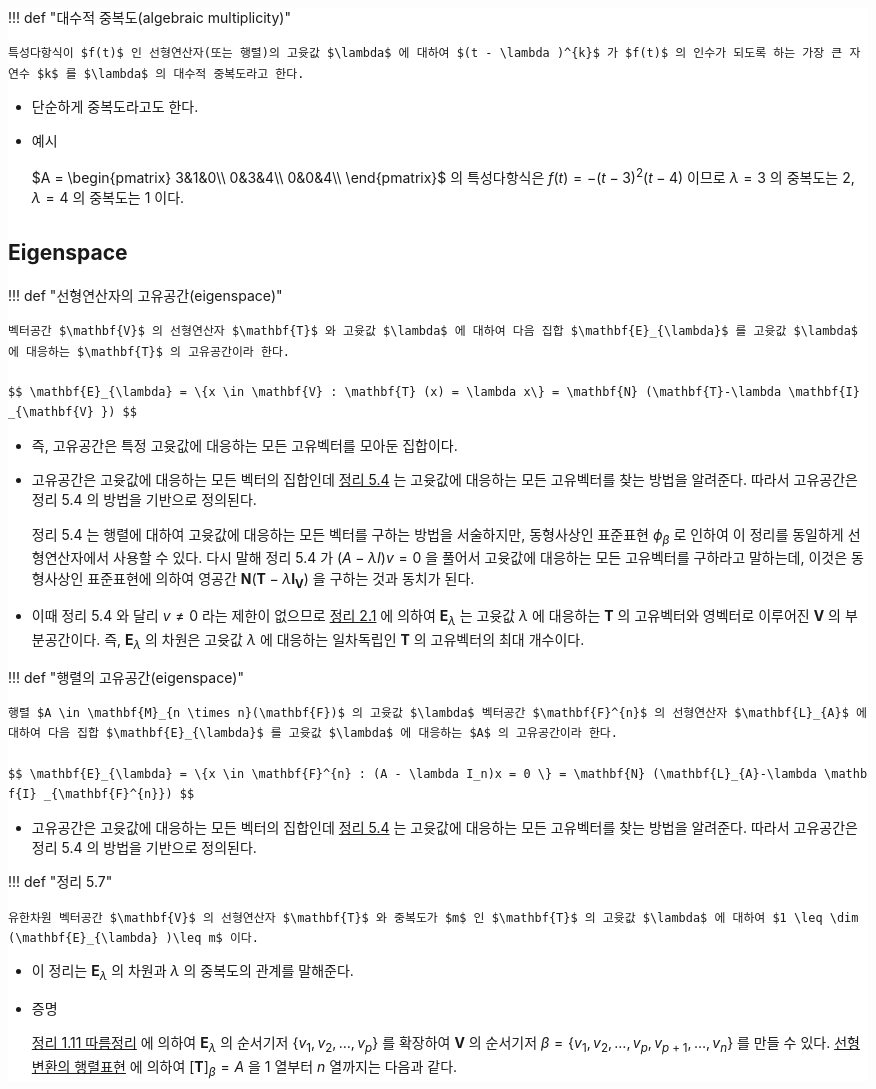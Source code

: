 !!! def "대수적 중복도(algebraic multiplicity)"

    특성다항식이 $f(t)$ 인 선형연산자(또는 행렬)의 고윳값 $\lambda$ 에 대하여 $(t - \lambda )^{k}$ 가 $f(t)$ 의 인수가 되도록 하는 가장 큰 자연수 $k$ 를 $\lambda$ 의 대수적 중복도라고 한다.

- 단순하게 중복도라고도 한다.

- 예시 

    $A = \begin{pmatrix} 3&1&0\\ 0&3&4\\ 0&0&4\\ \end{pmatrix}$ 의 특성다항식은 $f(t) = -(t-3)^{2}(t-4)$ 이므로 $\lambda =3$ 의 중복도는 $2$, $\lambda =4$ 의 중복도는 $1$ 이다.

## Eigenspace

!!! def "선형연산자의 고유공간(eigenspace)"

    벡터공간 $\mathbf{V}$ 의 선형연산자 $\mathbf{T}$ 와 고윳값 $\lambda$ 에 대하여 다음 집합 $\mathbf{E}_{\lambda}$ 를 고윳값 $\lambda$ 에 대응하는 $\mathbf{T}$ 의 고유공간이라 한다.

    $$ \mathbf{E}_{\lambda} = \{x \in \mathbf{V} : \mathbf{T} (x) = \lambda x\} = \mathbf{N} (\mathbf{T}-\lambda \mathbf{I} _{\mathbf{V} }) $$

- 즉, 고유공간은 특정 고윳값에 대응하는 모든 고유벡터를 모아둔 집합이다.

- 고유공간은 고윳값에 대응하는 모든 벡터의 집합인데 [정리 5.4](#2514593f4) 는 고윳값에 대응하는 모든 고유벡터를 찾는 방법을 알려준다. 따라서 고유공간은 정리 5.4 의 방법을 기반으로 정의된다.

    정리 5.4 는 행렬에 대하여 고윳값에 대응하는 모든 벡터를 구하는 방법을 서술하지만, 동형사상인 표준표현 $\phi _{\beta }$ 로 인하여 이 정리를 동일하게 선형연산자에서 사용할 수 있다. 다시 말해 정리 5.4 가 $(A - \lambda I)v=0$ 을 풀어서 고윳값에 대응하는 모든 고유벡터를 구하라고 말하는데, 이것은 동형사상인 표준표현에 의하여 영공간 $\mathbf{N} (\mathbf{T} - \lambda \mathbf{I} _{\mathbf{V}})$ 을 구하는 것과 동치가 된다.

- 이때 정리 5.4 와 달리 $v \neq 0$ 라는 제한이 없으므로 [정리 2.1](../LinearTransformation/#eb957cbf0) 에 의하여 $\mathbf{E}_{\lambda}$ 는 고윳값 $\lambda$ 에 대응하는 $\mathbf{T}$ 의 고유벡터와 영벡터로 이루어진 $\mathbf{V}$ 의 부분공간이다. 즉, $\mathbf{E}_{\lambda}$ 의 차원은 고윳값 $\lambda$ 에 대응하는 일차독립인 $\mathbf{T}$ 의 고유벡터의 최대 개수이다.

!!! def "행렬의 고유공간(eigenspace)"

    행렬 $A \in \mathbf{M}_{n \times n}(\mathbf{F})$ 의 고윳값 $\lambda$ 벡터공간 $\mathbf{F}^{n}$ 의 선형연산자 $\mathbf{L}_{A}$ 에 대하여 다음 집합 $\mathbf{E}_{\lambda}$ 를 고윳값 $\lambda$ 에 대응하는 $A$ 의 고유공간이라 한다.

    $$ \mathbf{E}_{\lambda} = \{x \in \mathbf{F}^{n} : (A - \lambda I_n)x = 0 \} = \mathbf{N} (\mathbf{L}_{A}-\lambda \mathbf{I} _{\mathbf{F}^{n}}) $$

- 고유공간은 고윳값에 대응하는 모든 벡터의 집합인데 [정리 5.4](#2514593f4) 는 고윳값에 대응하는 모든 고유벡터를 찾는 방법을 알려준다. 따라서 고유공간은 정리 5.4 의 방법을 기반으로 정의된다.

!!! def "정리 5.7"

    유한차원 벡터공간 $\mathbf{V}$ 의 선형연산자 $\mathbf{T}$ 와 중복도가 $m$ 인 $\mathbf{T}$ 의 고윳값 $\lambda$ 에 대하여 $1 \leq \dim (\mathbf{E}_{\lambda} )\leq m$ 이다.

- 이 정리는 $\mathbf{E}_{\lambda}$ 의 차원과 $\lambda$ 의 중복도의 관계를 말해준다.

- 증명

    [정리 1.11 따름정리](../VectorSpace/#dd66d2443) 에 의하여 $\mathbf{E}_{\lambda}$ 의 순서기저 $\{v_1, v_2, \dots, v_p\}$ 를 확장하여 $\mathbf{V}$ 의 순서기저 $\beta = \{v_1, v_2, \dots, v_p, v _{p+1}, \dots, v_n\}$ 를 만들 수 있다. [선형변환의 행렬표현](../LinearTransformation/#c16bc5e5b) 에 의하여 $[\mathbf{T} ]_{\beta }=A$ 을 $1$ 열부터 $n$ 열까지는 다음과 같다. 
